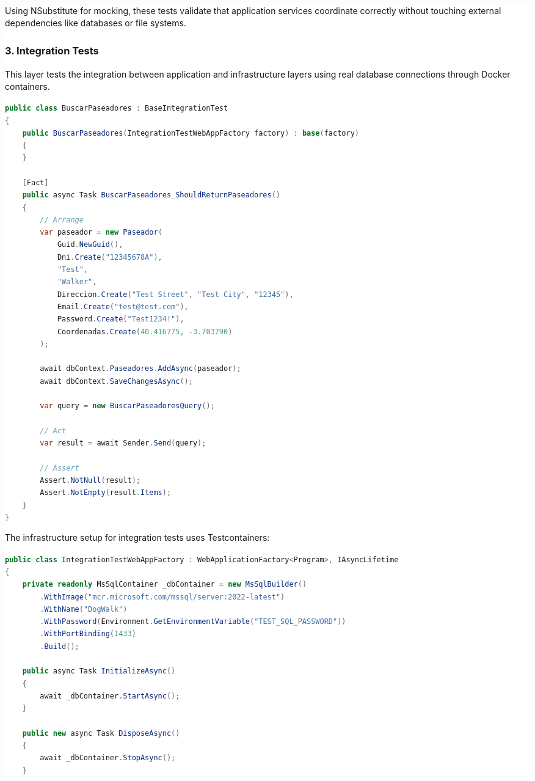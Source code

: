 Using NSubstitute for mocking, these tests validate that application services coordinate correctly without touching external dependencies like databases or file systems.

### 3. Integration Tests

This layer tests the integration between application and infrastructure layers using real database connections through Docker containers.

```csharp
public class BuscarPaseadores : BaseIntegrationTest
{
    public BuscarPaseadores(IntegrationTestWebAppFactory factory) : base(factory)
    {
    }

    [Fact]
    public async Task BuscarPaseadores_ShouldReturnPaseadores()
    {
        // Arrange
        var paseador = new Paseador(
            Guid.NewGuid(),
            Dni.Create("12345678A"),
            "Test",
            "Walker",
            Direccion.Create("Test Street", "Test City", "12345"),
            Email.Create("test@test.com"),
            Password.Create("Test1234!"),
            Coordenadas.Create(40.416775, -3.703790)
        );

        await dbContext.Paseadores.AddAsync(paseador);
        await dbContext.SaveChangesAsync();

        var query = new BuscarPaseadoresQuery();

        // Act
        var result = await Sender.Send(query);

        // Assert
        Assert.NotNull(result);
        Assert.NotEmpty(result.Items);
    }
}
```

The infrastructure setup for integration tests uses Testcontainers:

```csharp
public class IntegrationTestWebAppFactory : WebApplicationFactory<Program>, IAsyncLifetime
{
    private readonly MsSqlContainer _dbContainer = new MsSqlBuilder()
        .WithImage("mcr.microsoft.com/mssql/server:2022-latest")
        .WithName("DogWalk")
        .WithPassword(Environment.GetEnvironmentVariable("TEST_SQL_PASSWORD"))
        .WithPortBinding(1433)
        .Build();

    public async Task InitializeAsync()
    {
        await _dbContainer.StartAsync();
    }

    public new async Task DisposeAsync()
    {
        await _dbContainer.StopAsync();
    }
```